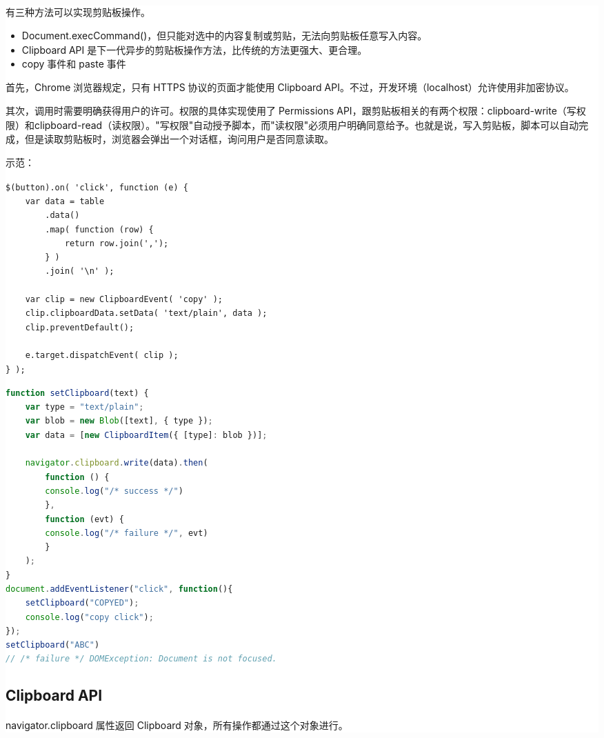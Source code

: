有三种方法可以实现剪贴板操作。

- Document.execCommand()，但只能对选中的内容复制或剪贴，无法向剪贴板任意写入内容。
- Clipboard API 是下一代异步的剪贴板操作方法，比传统的方法更强大、更合理。
- copy 事件和 paste 事件

首先，Chrome 浏览器规定，只有 HTTPS 协议的页面才能使用 Clipboard API。不过，开发环境（localhost）允许使用非加密协议。

其次，调用时需要明确获得用户的许可。权限的具体实现使用了 Permissions API，跟剪贴板相关的有两个权限：clipboard-write（写权限）和clipboard-read（读权限）。"写权限"自动授予脚本，而"读权限"必须用户明确同意给予。也就是说，写入剪贴板，脚本可以自动完成，但是读取剪贴板时，浏览器会弹出一个对话框，询问用户是否同意读取。

示范：

	$(button).on( 'click', function (e) {
		var data = table
			.data()
			.map( function (row) {
				return row.join(',');
			} )
			.join( '\n' );
	 
		var clip = new ClipboardEvent( 'copy' );
		clip.clipboardData.setData( 'text/plain', data );
		clip.preventDefault();
	 
		e.target.dispatchEvent( clip );
	} );

```js
function setClipboard(text) {
    var type = "text/plain";
    var blob = new Blob([text], { type });
    var data = [new ClipboardItem({ [type]: blob })];

    navigator.clipboard.write(data).then(
        function () {
        console.log("/* success */")
        },
        function (evt) {
        console.log("/* failure */", evt)
        }
    );
}
document.addEventListener("click", function(){
	setClipboard("COPYED");
    console.log("copy click");
});
setClipboard("ABC")
// /* failure */ DOMException: Document is not focused.
```

## Clipboard API

navigator.clipboard 属性返回 Clipboard 对象，所有操作都通过这个对象进行。
